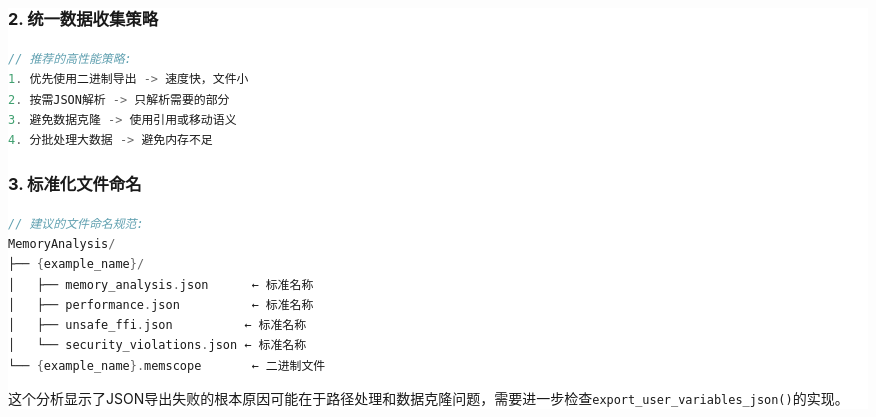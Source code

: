 ### 2. 统一数据收集策略
```rust
// 推荐的高性能策略:
1. 优先使用二进制导出 -> 速度快，文件小
2. 按需JSON解析 -> 只解析需要的部分
3. 避免数据克隆 -> 使用引用或移动语义
4. 分批处理大数据 -> 避免内存不足
```

### 3. 标准化文件命名
```rust
// 建议的文件命名规范:
MemoryAnalysis/
├── {example_name}/
│   ├── memory_analysis.json      ← 标准名称
│   ├── performance.json          ← 标准名称
│   ├── unsafe_ffi.json          ← 标准名称
│   └── security_violations.json ← 标准名称
└── {example_name}.memscope       ← 二进制文件
```

这个分析显示了JSON导出失败的根本原因可能在于路径处理和数据克隆问题，需要进一步检查`export_user_variables_json()`的实现。
